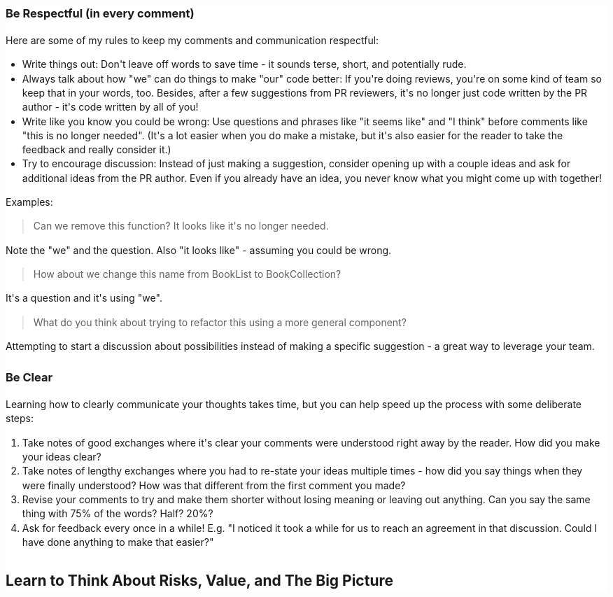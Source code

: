 ### Be Respectful (in every comment)

Here are some of my rules to keep my comments and communication respectful:

- Write things out: Don't leave off words to save time - it sounds terse, short,
  and potentially rude.
- Always talk about how "we" can do things to make "our" code better: If you're
  doing reviews, you're on some kind of team so keep that in your words, too.
  Besides, after a few suggestions from PR reviewers, it's no longer just code
  written by the PR author - it's code written by all of you!
- Write like you know you could be wrong: Use questions and phrases like "it
  seems like" and "I think" before comments like "this is no longer needed".
  (It's a lot easier when you do make a mistake, but it's also easier for the reader
  to take the feedback and really consider it.)
- Try to encourage discussion: Instead of just making a suggestion, consider
  opening up with a couple ideas and ask for additional ideas from the PR
  author. Even if you already have an idea, you never know what you might come
  up with together!

Examples:

> Can we remove this function? It looks like it's no longer needed.

Note the "we" and the question. Also "it looks like" - assuming you could be
wrong.

> How about we change this name from BookList to BookCollection?

It's a question and it's using "we".

> What do you think about trying to refactor this using a more general
> component?

Attempting to start a discussion about possibilities instead of making a
specific suggestion - a great way to leverage your team.

### Be Clear

Learning how to clearly communicate your thoughts takes time, but you can help
speed up the process with some deliberate steps:

1. Take notes of good exchanges where it's clear your comments were understood
   right away by the reader. How did you make your ideas clear?
1. Take notes of lengthy exchanges where you had to re-state your ideas multiple
   times - how did you say things when they were finally understood? How was that 
   different from the first comment you made?
1. Revise your comments to try and make them shorter without losing meaning or
   leaving out anything. Can you say the same thing with 75% of the words? Half?
   20%?
1. Ask for feedback every once in a while! E.g. "I noticed it took a while for us to reach an
   agreement in that discussion. Could I have done anything to make that
   easier?"

## Learn to Think About Risks, Value, and The Big Picture
